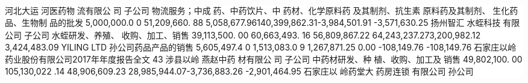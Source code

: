 河北大运
河医药物
流有限公
司
子公司
物流服务；中成
药、中药饮片、中
药材、化学原料药
及其制剂、抗生素
原料药及其制剂、
生化药品、生物制
品的批发
5,000,000.0
0
51,209,660.
88
5,058,677.96140,399,862.31-3,984,501.91
-3,571,630.25
扬州智汇
水蛭科技
有限公司
子公司
水蛭研发、养殖、
收购、加工、销售
39,113,500.
00
60,663,493.
16
56,809,867.22
64,243,237.273,200,982.12
3,424,483.09
YILING
LTD
孙公司药品产品的销售
5,605,497.4
0
1,513,083.0
9
1,267,871.25
0.00
-108,149.76
-108,149.76
石家庄以岭药业股份有限公司2017年年度报告全文
43
涉县以岭
燕赵中药
材有限公
司
子公司
中药材研发、种
植、收购、加工及
销售
49,802,100.
00
105,130,022
.14
48,906,609.23
28,985,944.07-3,736,883.26
-2,901,464.95
石家庄以
岭药堂大
药房连锁
有限公司
孙公司